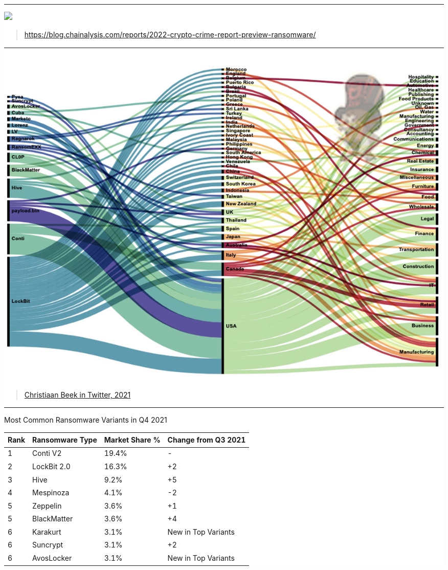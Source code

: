 

---

![](https://blog.chainalysis.com/wp-content/uploads/2022/02/ransomware-totals-1024x662.png)

> https://blog.chainalysis.com/reports/2022-crypto-crime-report-preview-ransomware/

---

![center w:29em](images/BEC/ransomware-groups.png)

> [Christiaan Beek in Twitter, 2021](https://twitter.com/ChristiaanBeek/status/1427569852357693440)



---



Most Common Ransomware Variants in Q4 2021

Rank|Ransomware Type|Market Share %|Change from Q3 2021
--|--|--|--|
1|Conti V2|19.4%|-
2|LockBit 2.0|16.3%|+2
3|Hive|9.2%|+5
4|Mespinoza|4.1%|-2
5|Zeppelin|3.6%|+1
5|BlackMatter|3.6%|+4
6|Karakurt|3.1%|New in Top Variants
6|Suncrypt|3.1%|+2
6|AvosLocker|3.1%|New in Top Variants
